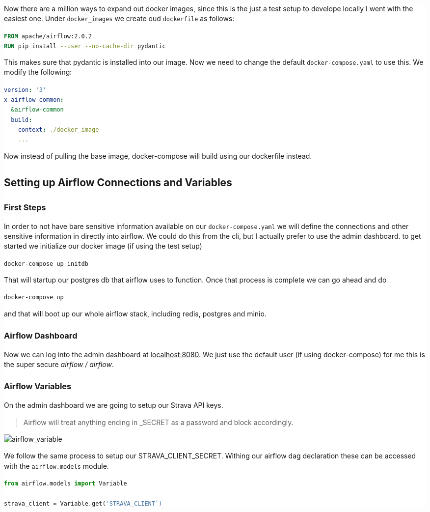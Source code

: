 Now there are a million ways to expand out docker images, since this is the just a test setup to develope locally I went with the easiest one. Under `docker_images` we create oud `dockerfile` as follows:
```DOCKERFILE
FROM apache/airflow:2.0.2
RUN pip install --user --no-cache-dir pydantic
```
This makes sure that pydantic is installed into our image.
Now we need to change the default `docker-compose.yaml` to use this.
We modify the following:
```yaml
version: '3'
x-airflow-common:
  &airflow-common
  build:
    context: ./docker_image
    ...
```
Now instead of pulling the base image, docker-compose will build using our dockerfile instead.

## Setting up Airflow Connections and Variables
### First Steps
In order to not have bare sensitive information available on our `docker-compose.yaml` we will define the connections and other sensitive information in directly into airflow.
We could do this from the cli, but I actually prefer to use the admin dashboard.
to get started we initialize our docker image (if using the test setup)
```bash
docker-compose up initdb
```
That will startup our postgres db that airflow uses to function. Once that process is complete we can go ahead and do
```
docker-compose up
```
and that will boot up our whole airflow stack, including redis, postgres and minio.

### Airflow Dashboard
Now we can log into the admin dashboard at [localhost:8080](localhost:8080).
We just use the default user (if using docker-compose) for me this is the super secure _airflow / airflow_.

### Airflow Variables
On the admin dashboard we are going to setup our Strava API keys.
> Airflow will treat anything ending in _SECRET as a password and block accordingly.
 
![airflow_variable](airflow/imgs/airflow_variable.PNG)

We follow the same process to setup our STRAVA_CLIENT_SECRET.
Withing our airflow dag declaration these can be accessed with the `airflow.models` module.

```python
from airflow.models import Variable

strava_client = Variable.get('STRAVA_CLIENT`)
```
